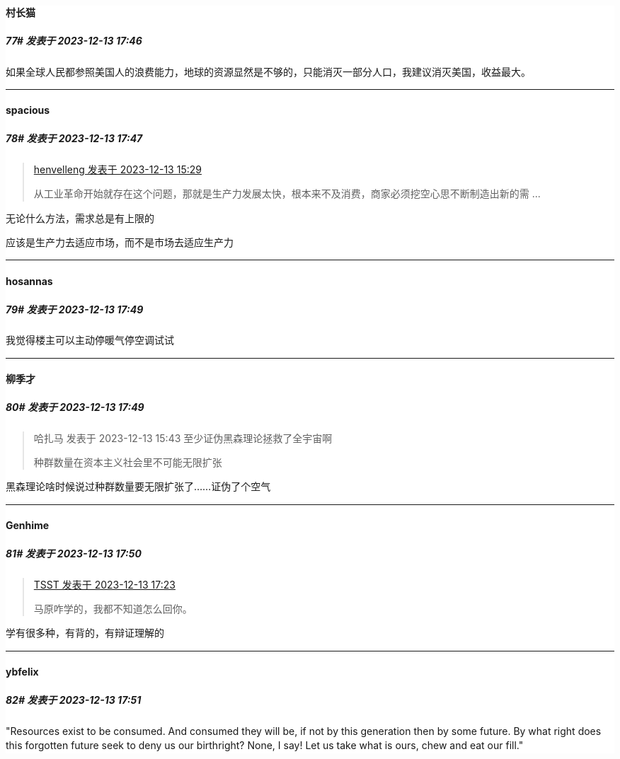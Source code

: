 ####  村长猫  
##### 77#       发表于 2023-12-13 17:46

如果全球人民都参照美国人的浪费能力，地球的资源显然是不够的，只能消灭一部分人口，我建议消灭美国，收益最大。

*****

####  spacious  
##### 78#       发表于 2023-12-13 17:47

<blockquote><a href="httphttps://bbs.saraba1st.com/2b/forum.php?mod=redirect&amp;goto=findpost&amp;pid=63315840&amp;ptid=2163994" target="_blank">henvelleng 发表于 2023-12-13 15:29</a>

从工业革命开始就存在这个问题，那就是生产力发展太快，根本来不及消费，商家必须挖空心思不断制造出新的需 ...</blockquote>
无论什么方法，需求总是有上限的

应该是生产力去适应市场，而不是市场去适应生产力

*****

####  hosannas  
##### 79#       发表于 2023-12-13 17:49

我觉得楼主可以主动停暖气停空调试试

*****

####  柳季才  
##### 80#       发表于 2023-12-13 17:49

<blockquote>哈扎马 发表于 2023-12-13 15:43
至少证伪黑森理论拯救了全宇宙啊

种群数量在资本主义社会里不可能无限扩张
</blockquote>
黑森理论啥时候说过种群数量要无限扩张了……证伪了个空气

*****

####  Genhime  
##### 81#       发表于 2023-12-13 17:50

<blockquote><a href="httphttps://bbs.saraba1st.com/2b/forum.php?mod=redirect&amp;goto=findpost&amp;pid=63317066&amp;ptid=2163994" target="_blank">TSST 发表于 2023-12-13 17:23</a>

马原咋学的，我都不知道怎么回你。</blockquote>
学有很多种，有背的，有辩证理解的

*****

####  ybfelix  
##### 82#       发表于 2023-12-13 17:51

"Resources exist to be consumed. And consumed they will be, if not by this generation then by some future. By what right does this forgotten future seek to deny us our birthright? None, I say! Let us take what is ours, chew and eat our fill."
